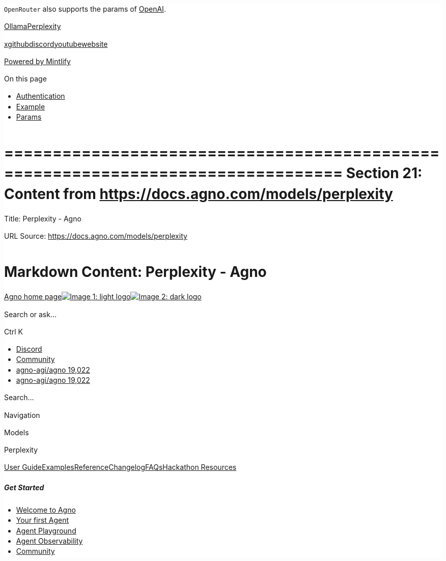 `OpenRouter` also supports the params of [OpenAI](https://docs.agno.com/reference/models/openai).

[Ollama](https://docs.agno.com/models/ollama)[Perplexity](https://docs.agno.com/models/perplexity)

[x](https://x.com/AgnoAgi)[github](https://github.com/agno-agi/agno)[discord](https://agno.link/discord)[youtube](https://agno.link/youtube)[website](https://agno.com/)

[Powered by Mintlify](https://mintlify.com/preview-request?utm_campaign=poweredBy&utm_medium=docs&utm_source=docs.agno.com)

On this page

*   [Authentication](https://docs.agno.com/models/openrouter#authentication)
*   [Example](https://docs.agno.com/models/openrouter#example)
*   [Params](https://docs.agno.com/models/openrouter#params)



================================================================================
Section 21: Content from https://docs.agno.com/models/perplexity
================================================================================

Title: Perplexity - Agno

URL Source: https://docs.agno.com/models/perplexity

Markdown Content:
Perplexity - Agno
===============
  

[Agno home page![Image 1: light logo](https://mintlify.s3.us-west-1.amazonaws.com/agno/logo/black.svg)![Image 2: dark logo](https://mintlify.s3.us-west-1.amazonaws.com/agno/logo/white.svg)](https://docs.agno.com/)

Search or ask...

Ctrl K

*   [Discord](https://agno.link/discord)
*   [Community](https://community.agno.com/)
*   [agno-agi/agno 19,022](https://github.com/agno-agi/agno)
*   [agno-agi/agno 19,022](https://github.com/agno-agi/agno)

Search...

Navigation

Models

Perplexity

[User Guide](https://docs.agno.com/introduction)[Examples](https://docs.agno.com/examples/introduction)[Reference](https://docs.agno.com/reference/agents/agent)[Changelog](https://docs.agno.com/changelog/overview)[FAQs](https://docs.agno.com/faq/environment_variables)[Hackathon Resources](https://docs.agno.com/hackathon/introduction)

##### Get Started

*   [Welcome to Agno](https://docs.agno.com/introduction)
*   [Your first Agent](https://docs.agno.com/get-started/agents)
*   [Agent Playground](https://docs.agno.com/get-started/playground)
*   [Agent Observability](https://docs.agno.com/get-started/monitoring)
*   [Community](https://docs.agno.com/get-started/community)
